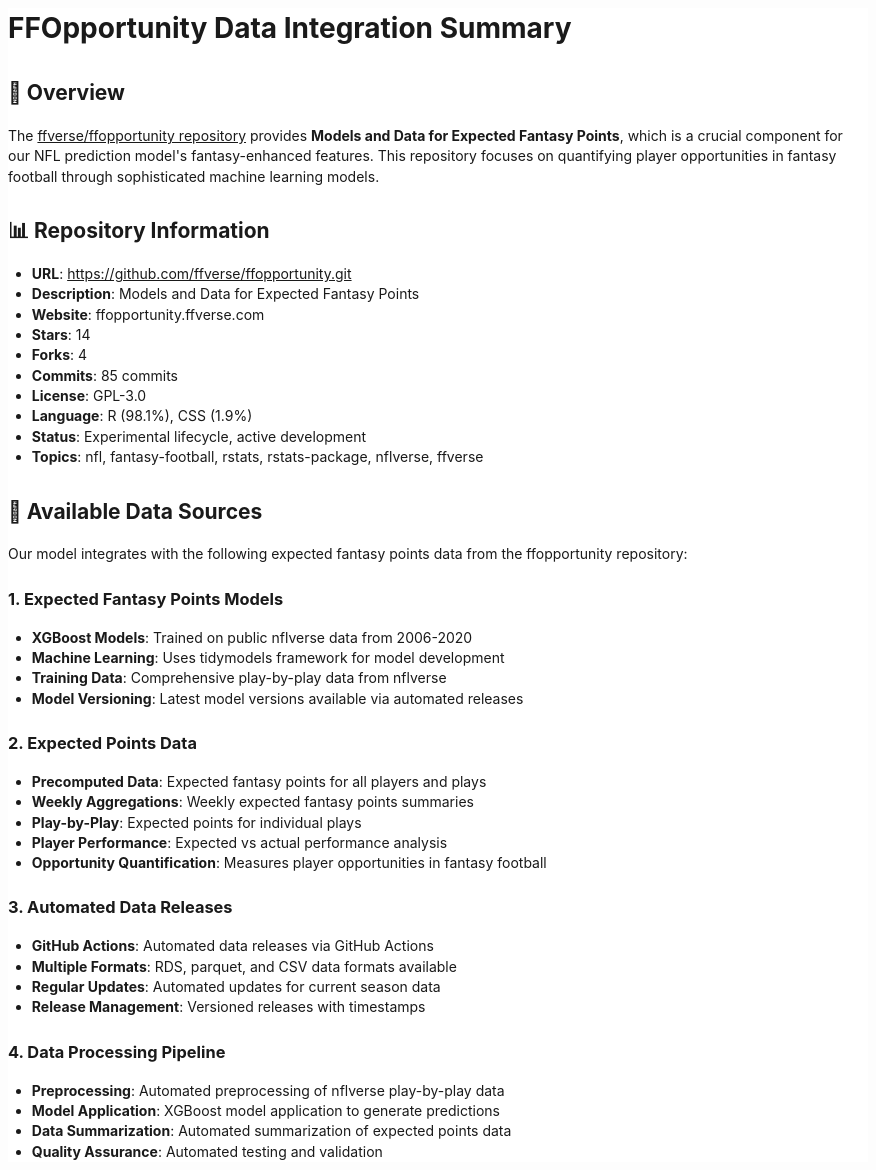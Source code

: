 # FFOpportunity Data Integration Summary

## 🏈 Overview

The [ffverse/ffopportunity repository](https://github.com/ffverse/ffopportunity.git) provides **Models and Data for Expected Fantasy Points**, which is a crucial component for our NFL prediction model's fantasy-enhanced features. This repository focuses on quantifying player opportunities in fantasy football through sophisticated machine learning models.

## 📊 Repository Information

- **URL**: https://github.com/ffverse/ffopportunity.git
- **Description**: Models and Data for Expected Fantasy Points
- **Website**: ffopportunity.ffverse.com
- **Stars**: 14
- **Forks**: 4
- **Commits**: 85 commits
- **License**: GPL-3.0
- **Language**: R (98.1%), CSS (1.9%)
- **Status**: Experimental lifecycle, active development
- **Topics**: nfl, fantasy-football, rstats, rstats-package, nflverse, ffverse

## 🔧 Available Data Sources

Our model integrates with the following expected fantasy points data from the ffopportunity repository:

### 1. Expected Fantasy Points Models
- **XGBoost Models**: Trained on public nflverse data from 2006-2020
- **Machine Learning**: Uses tidymodels framework for model development
- **Training Data**: Comprehensive play-by-play data from nflverse
- **Model Versioning**: Latest model versions available via automated releases

### 2. Expected Points Data
- **Precomputed Data**: Expected fantasy points for all players and plays
- **Weekly Aggregations**: Weekly expected fantasy points summaries
- **Play-by-Play**: Expected points for individual plays
- **Player Performance**: Expected vs actual performance analysis
- **Opportunity Quantification**: Measures player opportunities in fantasy football

### 3. Automated Data Releases
- **GitHub Actions**: Automated data releases via GitHub Actions
- **Multiple Formats**: RDS, parquet, and CSV data formats available
- **Regular Updates**: Automated updates for current season data
- **Release Management**: Versioned releases with timestamps

### 4. Data Processing Pipeline
- **Preprocessing**: Automated preprocessing of nflverse play-by-play data
- **Model Application**: XGBoost model application to generate predictions
- **Data Summarization**: Automated summarization of expected points data
- **Quality Assurance**: Automated testing and validation
